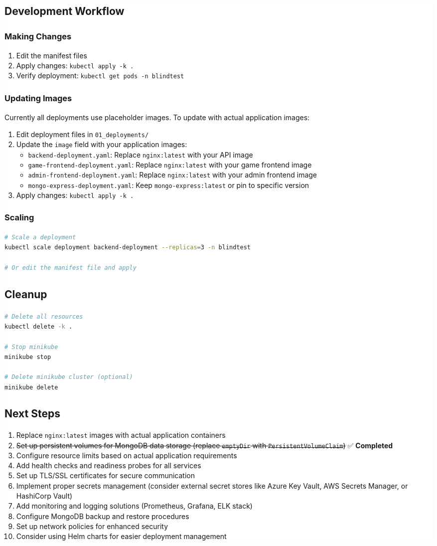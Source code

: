 ## Development Workflow

### Making Changes

1. Edit the manifest files
2. Apply changes: `kubectl apply -k .`
3. Verify deployment: `kubectl get pods -n blindtest`

### Updating Images

Currently all deployments use placeholder images. To update with actual application images:

1. Edit deployment files in `01_deployments/`
2. Update the `image` field with your application images:
   - `backend-deployment.yaml`: Replace `nginx:latest` with your API image
   - `game-frontend-deployment.yaml`: Replace `nginx:latest` with your game frontend image  
   - `admin-frontend-deployment.yaml`: Replace `nginx:latest` with your admin frontend image
   - `mongo-express-deployment.yaml`: Keep `mongo-express:latest` or pin to specific version
3. Apply changes: `kubectl apply -k .`

### Scaling

```bash
# Scale a deployment
kubectl scale deployment backend-deployment --replicas=3 -n blindtest

# Or edit the manifest file and apply
```

## Cleanup

```bash
# Delete all resources
kubectl delete -k .

# Stop minikube
minikube stop

# Delete minikube cluster (optional)
minikube delete
```

## Next Steps

1. Replace `nginx:latest` images with actual application containers
2. ~~Set up persistent volumes for MongoDB data storage (replace `emptyDir` with `PersistentVolumeClaim`)~~ ✅ **Completed**
3. Configure resource limits based on actual application requirements  
4. Add health checks and readiness probes for all services
5. Set up TLS/SSL certificates for secure communication
6. Implement proper secrets management (consider external secret stores like Azure Key Vault, AWS Secrets Manager, or HashiCorp Vault)
7. Add monitoring and logging solutions (Prometheus, Grafana, ELK stack)
8. Configure MongoDB backup and restore procedures
9. Set up network policies for enhanced security
10. Consider using Helm charts for easier deployment management
